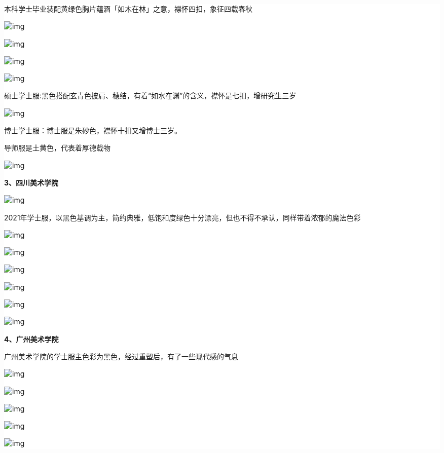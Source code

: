 本科学士毕业装配黄绿色胸片蕴涵「如木在林」之意，襟怀四扣，象征四载春秋

![img](./img/71-15.jpeg)

![img](./img/71-16.jpeg)

![img](./img/71-17.jpeg)

![img](./img/71-18.jpeg)

硕士学士服:黑色搭配玄青色披肩、穗结，有着“如水在渊”的含义，襟怀是七扣，增研究生三岁

![img](./img/71-19.jpeg)

博士学士服：博士服是朱砂色，襟怀十扣又增博士三岁。

导师服是土黄色，代表着厚德载物 

![img](./img/71-20.jpeg)

**3、四川美术学院**

![img](./img/71-21.jpeg)

2021年学士服，以黑色基调为主，简约典雅，低饱和度绿色十分漂亮，但也不得不承认，同样带着浓郁的魔法色彩

![img](./img/71-22.jpeg)

![img](./img/71-23.jpeg)

![img](./img/71-24.jpeg)

![img](./img/71-25.jpeg)

![img](./img/71-26.jpeg)

![img](./img/71-27.jpeg)

**4、广州美术学院**

广州美术学院的学士服主色彩为黑色，经过重塑后，有了一些现代感的气息

![img](./img/71-28.jpeg)

![img](./img/71-29.jpeg)

![img](./img/71-30.jpeg)

![img](./img/71-31.jpeg)

![img](./img/71-32.jpeg)
